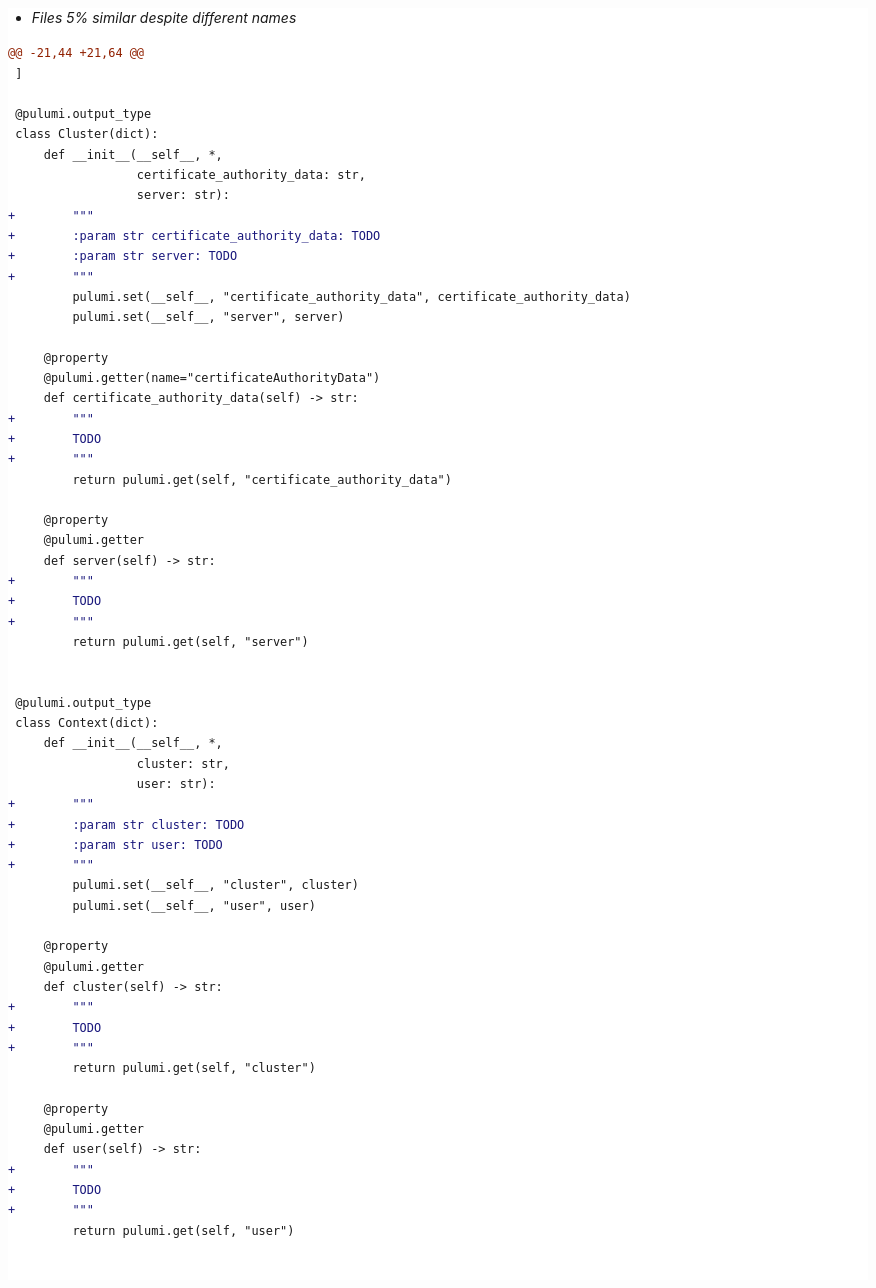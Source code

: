  * *Files 5% similar despite different names*

```diff
@@ -21,44 +21,64 @@
 ]
 
 @pulumi.output_type
 class Cluster(dict):
     def __init__(__self__, *,
                  certificate_authority_data: str,
                  server: str):
+        """
+        :param str certificate_authority_data: TODO
+        :param str server: TODO
+        """
         pulumi.set(__self__, "certificate_authority_data", certificate_authority_data)
         pulumi.set(__self__, "server", server)
 
     @property
     @pulumi.getter(name="certificateAuthorityData")
     def certificate_authority_data(self) -> str:
+        """
+        TODO
+        """
         return pulumi.get(self, "certificate_authority_data")
 
     @property
     @pulumi.getter
     def server(self) -> str:
+        """
+        TODO
+        """
         return pulumi.get(self, "server")
 
 
 @pulumi.output_type
 class Context(dict):
     def __init__(__self__, *,
                  cluster: str,
                  user: str):
+        """
+        :param str cluster: TODO
+        :param str user: TODO
+        """
         pulumi.set(__self__, "cluster", cluster)
         pulumi.set(__self__, "user", user)
 
     @property
     @pulumi.getter
     def cluster(self) -> str:
+        """
+        TODO
+        """
         return pulumi.get(self, "cluster")
 
     @property
     @pulumi.getter
     def user(self) -> str:
+        """
+        TODO
+        """
         return pulumi.get(self, "user")
 
 
```